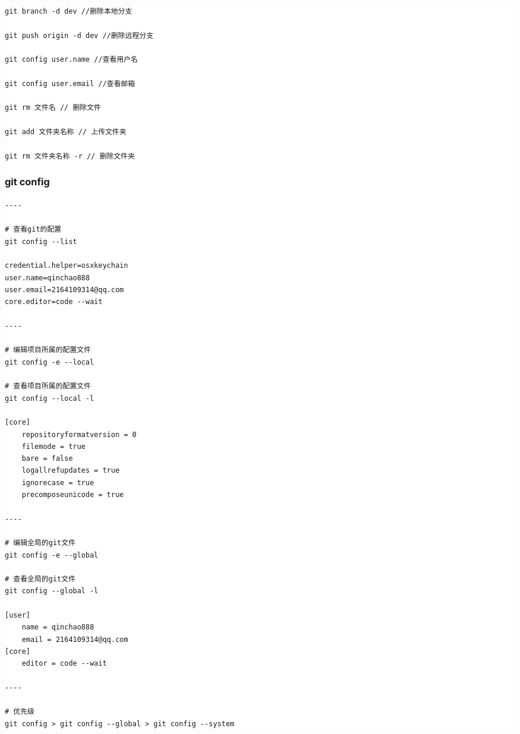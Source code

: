 ```
git branch -d dev //删除本地分支

git push origin -d dev //删除远程分支

git config user.name //查看用户名

git config user.email //查看邮箱

git rm 文件名 // 删除文件

git add 文件夹名称 // 上传文件夹

git rm 文件夹名称 -r // 删除文件夹
```

### git config

```
----

# 查看git的配置
git config --list

credential.helper=osxkeychain
user.name=qinchao888
user.email=2164109314@qq.com
core.editor=code --wait

----

# 编辑项目所属的配置文件
git config -e --local

# 查看项目所属的配置文件
git config --local -l

[core]
	repositoryformatversion = 0
	filemode = true
	bare = false
	logallrefupdates = true
	ignorecase = true
	precomposeunicode = true

----

# 编辑全局的git文件
git config -e --global

# 查看全局的git文件
git config --global -l

[user]
	name = qinchao888
	email = 2164109314@qq.com
[core]
	editor = code --wait

----

# 优先级
git config > git config --global > git config --system

```